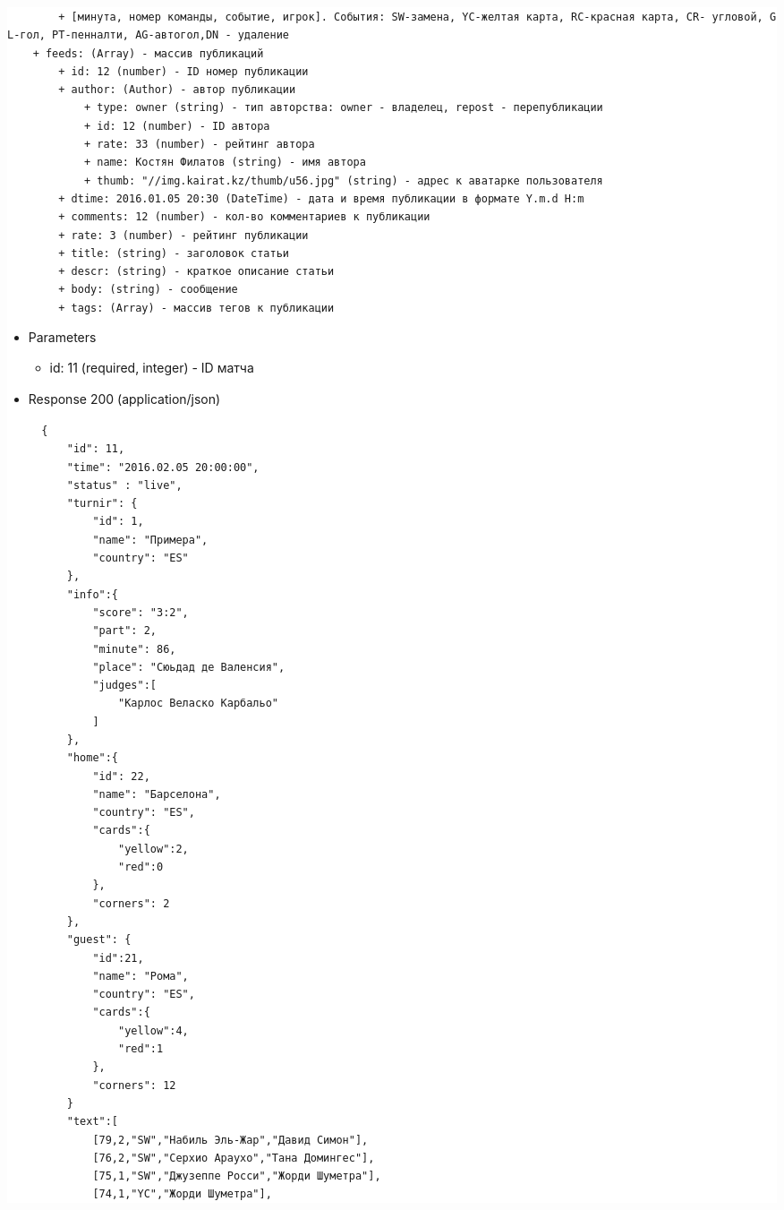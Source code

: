             + [минута, номер команды, событие, игрок]. События: SW-замена, YC-желтая карта, RC-красная карта, CR- угловой, GL-гол, PT-пенналти, AG-автогол,DN - удаление
        + feeds: (Array) - массив публикаций
            + id: 12 (number) - ID номер публикации 
            + author: (Author) - автор публикации
                + type: owner (string) - тип авторства: owner - владелец, repost - перепубликации
                + id: 12 (number) - ID автора
                + rate: 33 (number) - рейтинг авторa
                + name: Костян Филатов (string) - имя автора
                + thumb: "//img.kairat.kz/thumb/u56.jpg" (string) - адрес к аватарке пользователя
            + dtime: 2016.01.05 20:30 (DateTime) - дата и время публикации в формате Y.m.d H:m 
            + comments: 12 (number) - кол-во комментариев к публикации
            + rate: 3 (number) - рейтинг публикации
            + title: (string) - заголовок статьи
            + descr: (string) - краткое описание статьи
            + body: (string) - сообщение
            + tags: (Array) - массив тегов к публикации
+ Parameters
    + id: 11 (required, integer) - ID матча 
+ Response 200 (application/json)

        {
            "id": 11,
            "time": "2016.02.05 20:00:00",
            "status" : "live",
            "turnir": {
                "id": 1,
                "name": "Примера",
                "country": "ES"
            },
            "info":{
                "score": "3:2",
                "part": 2,
                "minute": 86,
                "place": "Сюьдад де Валенсия",
                "judges":[
                    "Карлос Веласко Карбальо"
                ]
            },
            "home":{
                "id": 22,
                "name": "Барселона",
                "country": "ES",
                "cards":{
                    "yellow":2,
                    "red":0
                },
                "corners": 2
            },
            "guest": {
                "id":21,
                "name": "Рома",
                "country": "ES",
                "cards":{
                    "yellow":4,
                    "red":1
                },
                "corners": 12
            }
            "text":[
                [79,2,"SW","Набиль Эль-Жар","Давид Симон"],
                [76,2,"SW","Серхио Араухо","Тана Домингес"],
                [75,1,"SW","Джузеппе Росси","Жорди Шуметра"],
                [74,1,"YC","Жорди Шуметра"],